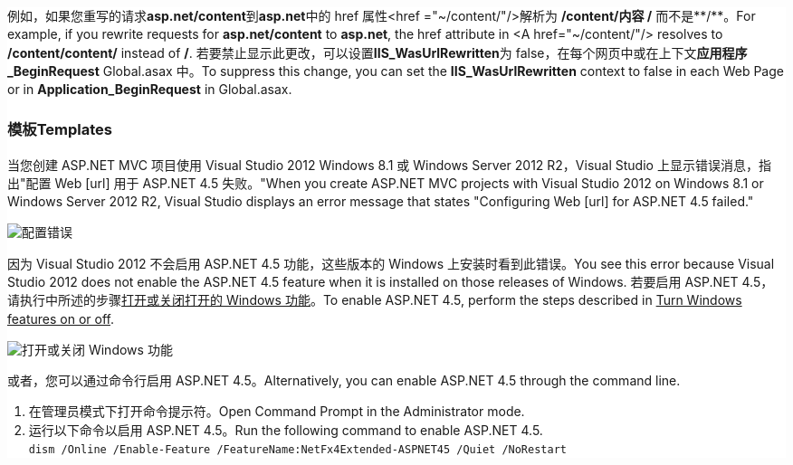 <span data-ttu-id="0c5d6-203">例如，如果您重写的请求**asp.net/content**到**asp.net**中的 href 属性&lt;href ="~/content/"/&gt;解析为 **/content/内容 /** 而不是**/**。</span><span class="sxs-lookup"><span data-stu-id="0c5d6-203">For example, if you rewrite requests for **asp.net/content** to **asp.net**, the href attribute in &lt;A href="~/content/"/&gt; resolves to **/content/content/** instead of **/**.</span></span> <span data-ttu-id="0c5d6-204">若要禁止显示此更改，可以设置**IIS\_WasUrlRewritten**为 false，在每个网页中或在上下文**应用程序\_BeginRequest** Global.asax 中。</span><span class="sxs-lookup"><span data-stu-id="0c5d6-204">To suppress this change, you can set the **IIS\_WasUrlRewritten** context to false in each Web Page or in **Application\_BeginRequest** in Global.asax.</span></span>

<a id="templateissue"></a>
### <a name="templates"></a><span data-ttu-id="0c5d6-205">模板</span><span class="sxs-lookup"><span data-stu-id="0c5d6-205">Templates</span></span>

<span data-ttu-id="0c5d6-206">当您创建 ASP.NET MVC 项目使用 Visual Studio 2012 Windows 8.1 或 Windows Server 2012 R2，Visual Studio 上显示错误消息，指出"配置 Web [url] 用于 ASP.NET 4.5 失败。"</span><span class="sxs-lookup"><span data-stu-id="0c5d6-206">When you create ASP.NET MVC projects with Visual Studio 2012 on Windows 8.1 or Windows Server 2012 R2, Visual Studio displays an error message that states "Configuring Web [url] for ASP.NET 4.5 failed."</span></span>

![配置错误](aspnet-and-web-tools-20131-for-visual-studio-2012/_static/image2.png)

<span data-ttu-id="0c5d6-208">因为 Visual Studio 2012 不会启用 ASP.NET 4.5 功能，这些版本的 Windows 上安装时看到此错误。</span><span class="sxs-lookup"><span data-stu-id="0c5d6-208">You see this error because Visual Studio 2012 does not enable the ASP.NET 4.5 feature when it is installed on those releases of Windows.</span></span> <span data-ttu-id="0c5d6-209">若要启用 ASP.NET 4.5，请执行中所述的步骤[打开或关闭打开的 Windows 功能](https://windows.microsoft.com/windows-8/turn-windows-features-on-off)。</span><span class="sxs-lookup"><span data-stu-id="0c5d6-209">To enable ASP.NET 4.5, perform the steps described in [Turn Windows features on or off](https://windows.microsoft.com/windows-8/turn-windows-features-on-off).</span></span>

![打开或关闭 Windows 功能](aspnet-and-web-tools-20131-for-visual-studio-2012/_static/image3.png)

<span data-ttu-id="0c5d6-211">或者，您可以通过命令行启用 ASP.NET 4.5。</span><span class="sxs-lookup"><span data-stu-id="0c5d6-211">Alternatively, you can enable ASP.NET 4.5 through the command line.</span></span>

1. <span data-ttu-id="0c5d6-212">在管理员模式下打开命令提示符。</span><span class="sxs-lookup"><span data-stu-id="0c5d6-212">Open Command Prompt in the Administrator mode.</span></span>
2. <span data-ttu-id="0c5d6-213">运行以下命令以启用 ASP.NET 4.5。</span><span class="sxs-lookup"><span data-stu-id="0c5d6-213">Run the following command to enable ASP.NET 4.5.</span></span>  
    `dism /Online /Enable-Feature /FeatureName:NetFx4Extended-ASPNET45 /Quiet /NoRestart`
